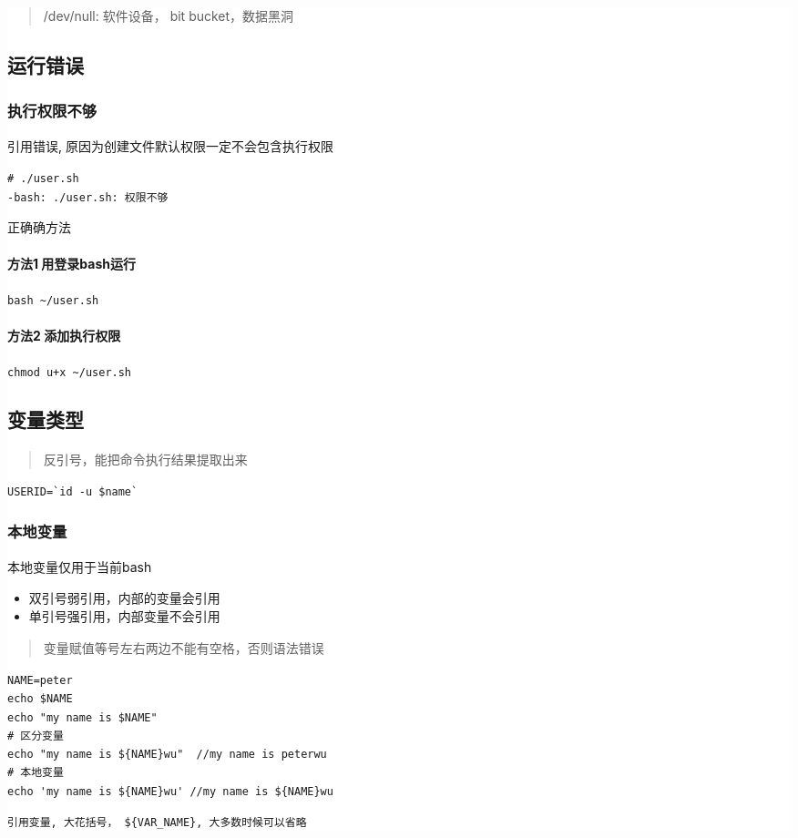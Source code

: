 > /dev/null: 软件设备， bit bucket，数据黑洞 

<a name="errors"></a>
## 运行错误

<a name="errors-without-exec-permission"></a>
### 执行权限不够

引用错误, 原因为创建文件默认权限一定不会包含执行权限
```
# ./user.sh
-bash: ./user.sh: 权限不够
```

正确确方法

#### 方法1 用登录bash运行
```
bash ~/user.sh
```

#### 方法2 添加执行权限
```
chmod u+x ~/user.sh
```

<a name="var-type"></a>
## 变量类型

> 反引号，能把命令执行结果提取出来

```
USERID=`id -u $name`
```

<a name='local-var'></a>
### 本地变量

本地变量仅用于当前bash
* 双引号弱引用，内部的变量会引用
* 单引号强引用，内部变量不会引用

> 变量赋值等号左右两边不能有空格，否则语法错误

```
NAME=peter
echo $NAME 
echo "my name is $NAME"
# 区分变量  
echo "my name is ${NAME}wu"  //my name is peterwu
# 本地变量
echo 'my name is ${NAME}wu' //my name is ${NAME}wu
```

```code
引用变量, 大花括号， ${VAR_NAME}, 大多数时候可以省略
```
